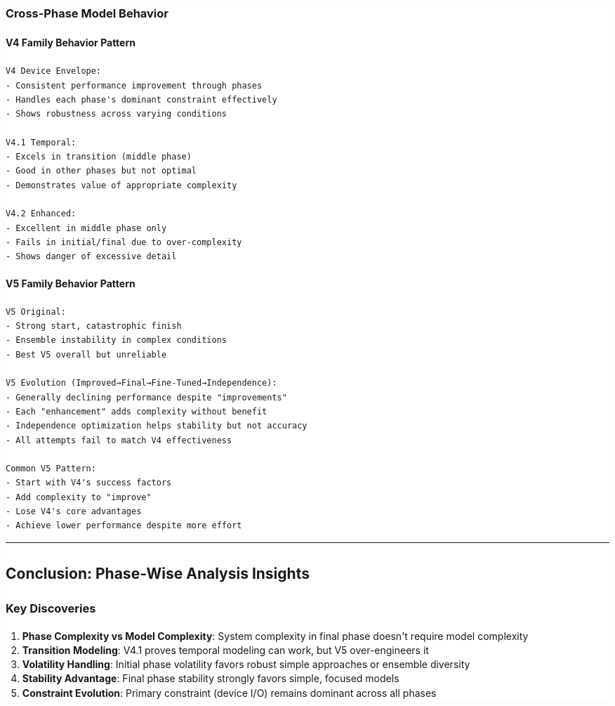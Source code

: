 ### Cross-Phase Model Behavior

#### V4 Family Behavior Pattern
```
V4 Device Envelope:
- Consistent performance improvement through phases
- Handles each phase's dominant constraint effectively
- Shows robustness across varying conditions

V4.1 Temporal:
- Excels in transition (middle phase)
- Good in other phases but not optimal
- Demonstrates value of appropriate complexity

V4.2 Enhanced:
- Excellent in middle phase only
- Fails in initial/final due to over-complexity
- Shows danger of excessive detail
```

#### V5 Family Behavior Pattern
```
V5 Original:
- Strong start, catastrophic finish
- Ensemble instability in complex conditions
- Best V5 overall but unreliable

V5 Evolution (Improved→Final→Fine-Tuned→Independence):
- Generally declining performance despite "improvements"
- Each "enhancement" adds complexity without benefit
- Independence optimization helps stability but not accuracy
- All attempts fail to match V4 effectiveness

Common V5 Pattern:
- Start with V4's success factors
- Add complexity to "improve"
- Lose V4's core advantages
- Achieve lower performance despite more effort
```

---

## Conclusion: Phase-Wise Analysis Insights

### Key Discoveries

1. **Phase Complexity vs Model Complexity**: System complexity in final phase doesn't require model complexity
2. **Transition Modeling**: V4.1 proves temporal modeling can work, but V5 over-engineers it
3. **Volatility Handling**: Initial phase volatility favors robust simple approaches or ensemble diversity
4. **Stability Advantage**: Final phase stability strongly favors simple, focused models
5. **Constraint Evolution**: Primary constraint (device I/O) remains dominant across all phases
